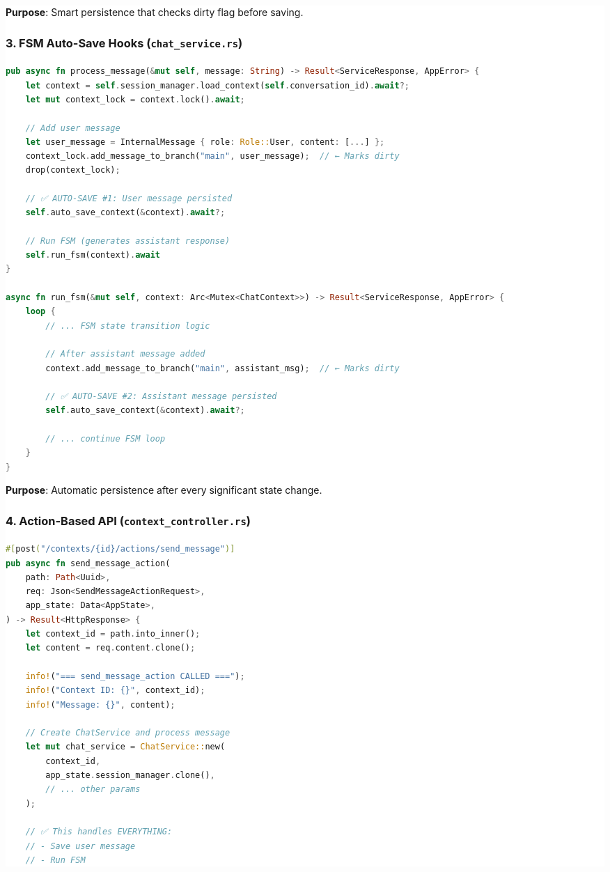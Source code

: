 **Purpose**: Smart persistence that checks dirty flag before saving.

### 3. **FSM Auto-Save Hooks** (`chat_service.rs`)

```rust
pub async fn process_message(&mut self, message: String) -> Result<ServiceResponse, AppError> {
    let context = self.session_manager.load_context(self.conversation_id).await?;
    let mut context_lock = context.lock().await;
    
    // Add user message
    let user_message = InternalMessage { role: Role::User, content: [...] };
    context_lock.add_message_to_branch("main", user_message);  // ← Marks dirty
    drop(context_lock);
    
    // ✅ AUTO-SAVE #1: User message persisted
    self.auto_save_context(&context).await?;
    
    // Run FSM (generates assistant response)
    self.run_fsm(context).await
}

async fn run_fsm(&mut self, context: Arc<Mutex<ChatContext>>) -> Result<ServiceResponse, AppError> {
    loop {
        // ... FSM state transition logic
        
        // After assistant message added
        context.add_message_to_branch("main", assistant_msg);  // ← Marks dirty
        
        // ✅ AUTO-SAVE #2: Assistant message persisted
        self.auto_save_context(&context).await?;
        
        // ... continue FSM loop
    }
}
```

**Purpose**: Automatic persistence after every significant state change.

### 4. **Action-Based API** (`context_controller.rs`)

```rust
#[post("/contexts/{id}/actions/send_message")]
pub async fn send_message_action(
    path: Path<Uuid>,
    req: Json<SendMessageActionRequest>,
    app_state: Data<AppState>,
) -> Result<HttpResponse> {
    let context_id = path.into_inner();
    let content = req.content.clone();
    
    info!("=== send_message_action CALLED ===");
    info!("Context ID: {}", context_id);
    info!("Message: {}", content);
    
    // Create ChatService and process message
    let mut chat_service = ChatService::new(
        context_id,
        app_state.session_manager.clone(),
        // ... other params
    );
    
    // ✅ This handles EVERYTHING:
    // - Save user message
    // - Run FSM
```